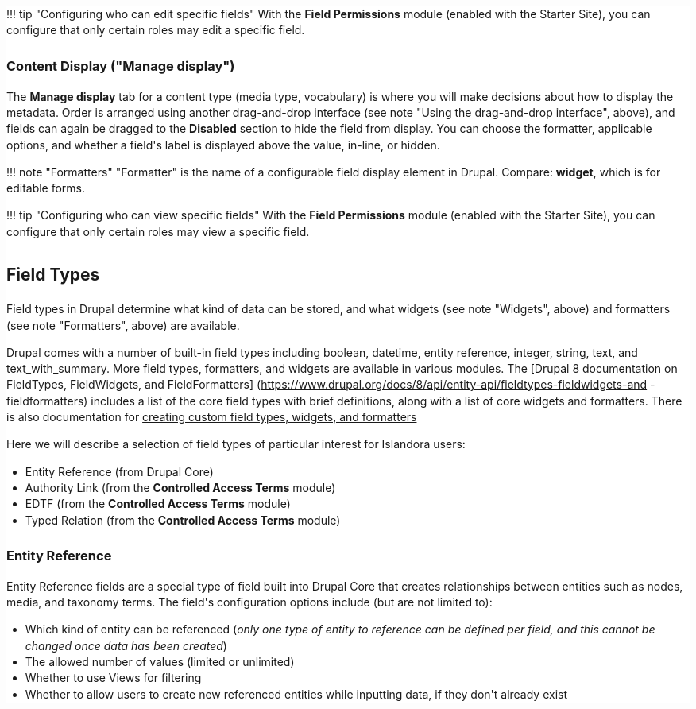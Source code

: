 !!! tip "Configuring who can edit specific fields"
    With the **Field Permissions** module (enabled with the Starter Site), 
    you can configure that only certain roles may edit a specific field.

### Content Display ("Manage display")

The **Manage display** tab for a content type (media type, vocabulary) is where 
you will make decisions about how to
display the metadata. Order is arranged using another drag-and-drop 
interface (see note "Using the drag-and-drop interface", above), and fields can 
again be
dragged to the **Disabled** section to hide the field from display. You can
choose the formatter, applicable options, and whether a field's label is 
displayed above the value, in-line, or hidden.

!!! note "Formatters"
    "Formatter" is the name of a configurable field display element in Drupal. 
    Compare: **widget**, which is for editable forms.

!!! tip "Configuring who can view specific fields"
    With the **Field Permissions** module (enabled with the Starter Site),
    you can configure that only certain roles may view a specific field.

## Field Types

Field types in Drupal determine what kind of data can be stored, and what 
widgets (see note "Widgets", above) and formatters (see note "Formatters", 
above) are available. 

Drupal comes with a number of built-in field types including boolean, 
datetime, entity reference, integer, string, text, and text_with_summary. 
More field types, formatters, and widgets are available in various modules. 
The [Drupal 8 documentation on FieldTypes, FieldWidgets, and FieldFormatters]
(https://www.drupal.org/docs/8/api/entity-api/fieldtypes-fieldwidgets-and
-fieldformatters) includes a list of the core field types with brief 
definitions, along with a list of core widgets and formatters. There is also 
documentation for [creating custom field types, widgets, and formatters](https://www.drupal.org/docs/creating-custom-modules/creating-custom-field-types-widgets-and-formatters)

Here we will describe a selection of field types of particular interest for 
Islandora users:
* Entity Reference (from Drupal Core)
* Authority Link (from the **Controlled Access Terms** module)
* EDTF (from the **Controlled Access Terms** module)
* Typed Relation (from the **Controlled Access Terms** module)

### Entity Reference

Entity Reference fields are a special type of field built into Drupal Core 
that creates relationships between entities such as nodes, media, and 
taxonomy terms. The field's configuration options include (but are not limited to):

- Which kind of entity can be referenced (*only one type of entity to reference 
  can be defined per field, and this cannot be changed once data has been 
  created*)
- The allowed number of values (limited or unlimited)
- Whether to use Views for filtering
- Whether to allow users to create new referenced entities while inputting data, if they don't already exist
